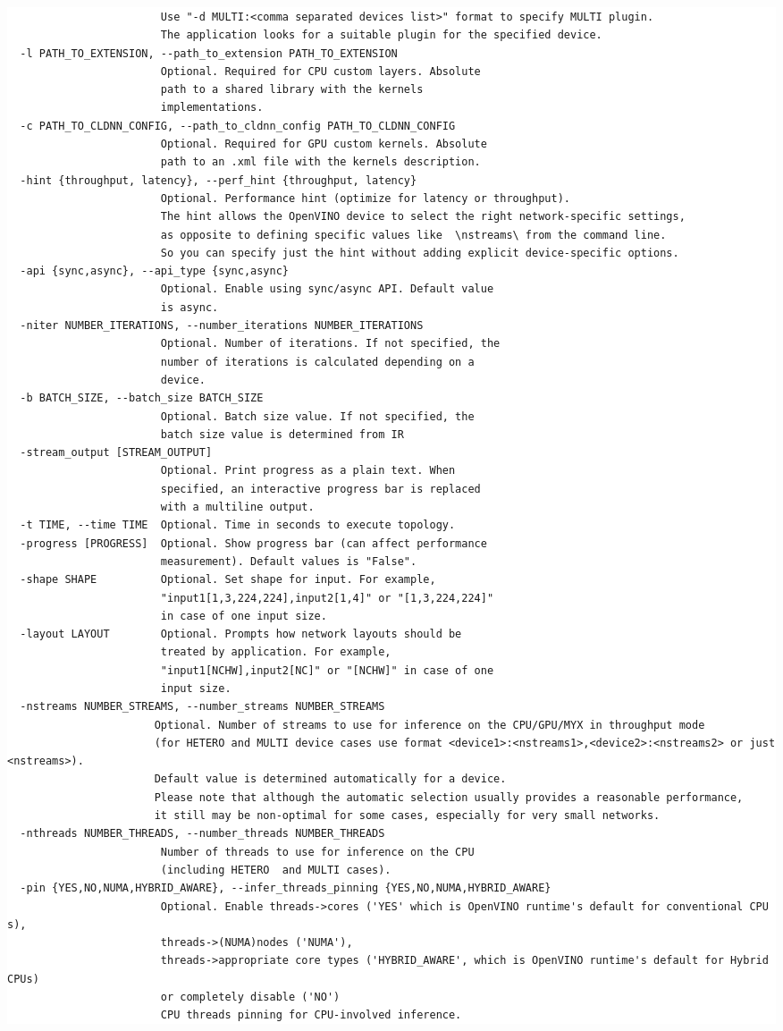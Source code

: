 ```
                        Use "-d MULTI:<comma separated devices list>" format to specify MULTI plugin.
                        The application looks for a suitable plugin for the specified device.
  -l PATH_TO_EXTENSION, --path_to_extension PATH_TO_EXTENSION
                        Optional. Required for CPU custom layers. Absolute
                        path to a shared library with the kernels
                        implementations.
  -c PATH_TO_CLDNN_CONFIG, --path_to_cldnn_config PATH_TO_CLDNN_CONFIG
                        Optional. Required for GPU custom kernels. Absolute
                        path to an .xml file with the kernels description.
  -hint {throughput, latency}, --perf_hint {throughput, latency}
                        Optional. Performance hint (optimize for latency or throughput).
                        The hint allows the OpenVINO device to select the right network-specific settings,
                        as opposite to defining specific values like  \nstreams\ from the command line.
                        So you can specify just the hint without adding explicit device-specific options.
  -api {sync,async}, --api_type {sync,async}
                        Optional. Enable using sync/async API. Default value
                        is async.
  -niter NUMBER_ITERATIONS, --number_iterations NUMBER_ITERATIONS
                        Optional. Number of iterations. If not specified, the
                        number of iterations is calculated depending on a
                        device.
  -b BATCH_SIZE, --batch_size BATCH_SIZE
                        Optional. Batch size value. If not specified, the
                        batch size value is determined from IR
  -stream_output [STREAM_OUTPUT]
                        Optional. Print progress as a plain text. When
                        specified, an interactive progress bar is replaced
                        with a multiline output.
  -t TIME, --time TIME  Optional. Time in seconds to execute topology.
  -progress [PROGRESS]  Optional. Show progress bar (can affect performance
                        measurement). Default values is "False".
  -shape SHAPE          Optional. Set shape for input. For example,
                        "input1[1,3,224,224],input2[1,4]" or "[1,3,224,224]"
                        in case of one input size.
  -layout LAYOUT        Optional. Prompts how network layouts should be
                        treated by application. For example,
                        "input1[NCHW],input2[NC]" or "[NCHW]" in case of one
                        input size.
  -nstreams NUMBER_STREAMS, --number_streams NUMBER_STREAMS
                       Optional. Number of streams to use for inference on the CPU/GPU/MYX in throughput mode
                       (for HETERO and MULTI device cases use format <device1>:<nstreams1>,<device2>:<nstreams2> or just <nstreams>).
                       Default value is determined automatically for a device.
                       Please note that although the automatic selection usually provides a reasonable performance,
                       it still may be non-optimal for some cases, especially for very small networks.
  -nthreads NUMBER_THREADS, --number_threads NUMBER_THREADS
                        Number of threads to use for inference on the CPU
                        (including HETERO  and MULTI cases).
  -pin {YES,NO,NUMA,HYBRID_AWARE}, --infer_threads_pinning {YES,NO,NUMA,HYBRID_AWARE}
                        Optional. Enable threads->cores ('YES' which is OpenVINO runtime's default for conventional CPUs),
                        threads->(NUMA)nodes ('NUMA'),
                        threads->appropriate core types ('HYBRID_AWARE', which is OpenVINO runtime's default for Hybrid CPUs)
                        or completely disable ('NO')
                        CPU threads pinning for CPU-involved inference.
```